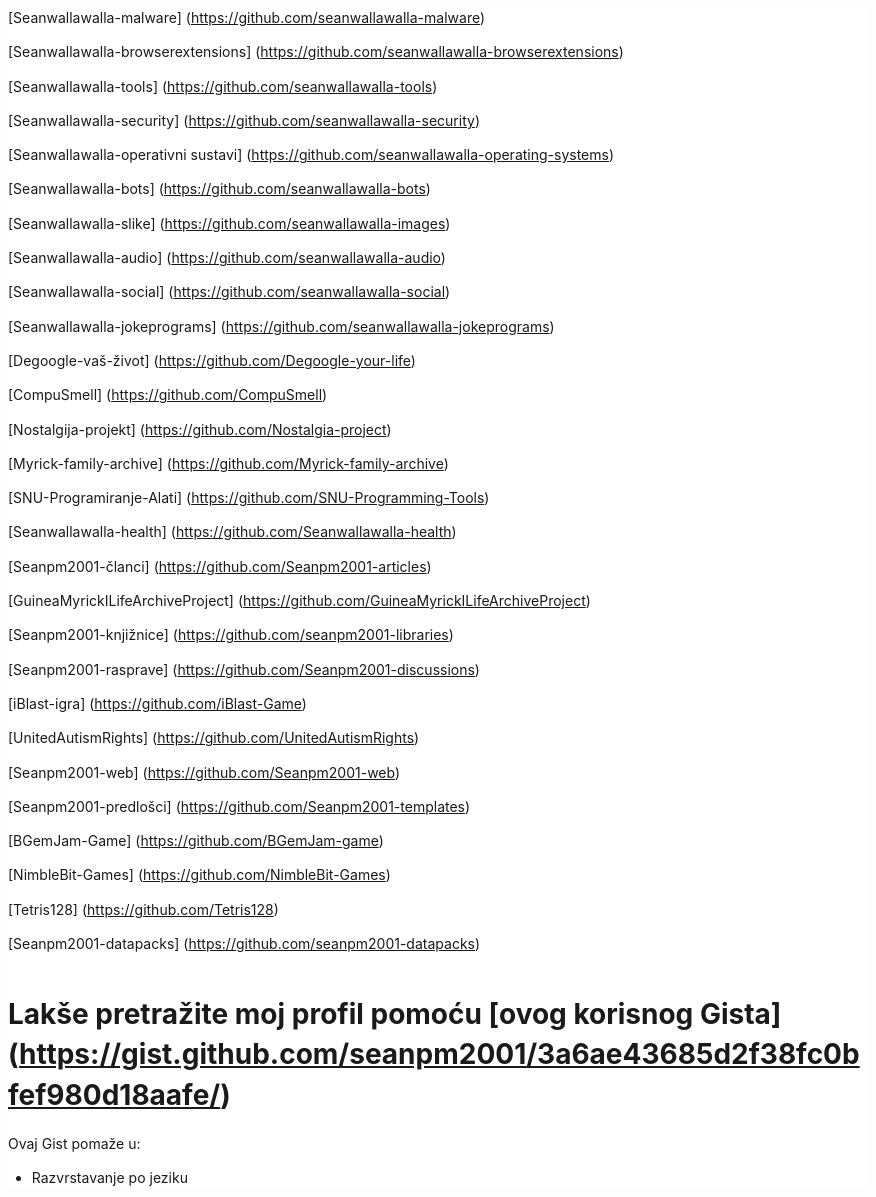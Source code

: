 [Seanwallawalla-malware] (https://github.com/seanwallawalla-malware)

[Seanwallawalla-browserextensions] (https://github.com/seanwallawalla-browserextensions)

[Seanwallawalla-tools] (https://github.com/seanwallawalla-tools)

[Seanwallawalla-security] (https://github.com/seanwallawalla-security)

[Seanwallawalla-operativni sustavi] (https://github.com/seanwallawalla-operating-systems)

[Seanwallawalla-bots] (https://github.com/seanwallawalla-bots)

[Seanwallawalla-slike] (https://github.com/seanwallawalla-images)

[Seanwallawalla-audio] (https://github.com/seanwallawalla-audio)

[Seanwallawalla-social] (https://github.com/seanwallawalla-social)

[Seanwallawalla-jokeprograms] (https://github.com/seanwallawalla-jokeprograms)

[Degoogle-vaš-život] (https://github.com/Degoogle-your-life)

[CompuSmell] (https://github.com/CompuSmell)

[Nostalgija-projekt] (https://github.com/Nostalgia-project)

[Myrick-family-archive] (https://github.com/Myrick-family-archive)

[SNU-Programiranje-Alati] (https://github.com/SNU-Programming-Tools)

[Seanwallawalla-health] (https://github.com/Seanwallawalla-health)

[Seanpm2001-članci] (https://github.com/Seanpm2001-articles)

[GuineaMyrickILifeArchiveProject] (https://github.com/GuineaMyrickILifeArchiveProject)

[Seanpm2001-knjižnice] (https://github.com/seanpm2001-libraries)

[Seanpm2001-rasprave] (https://github.com/Seanpm2001-discussions)

[iBlast-igra] (https://github.com/iBlast-Game)

[UnitedAutismRights] (https://github.com/UnitedAutismRights)

[Seanpm2001-web] (https://github.com/Seanpm2001-web)

[Seanpm2001-predlošci] (https://github.com/Seanpm2001-templates)

[BGemJam-Game] (https://github.com/BGemJam-game)

[NimbleBit-Games] (https://github.com/NimbleBit-Games)

[Tetris128] (https://github.com/Tetris128)

[Seanpm2001-datapacks] (https://github.com/seanpm2001-datapacks)

# Lakše pretražite moj profil pomoću [ovog korisnog Gista] (https://gist.github.com/seanpm2001/3a6ae43685d2f38fc0bfef980d18aafe/)

Ovaj Gist pomaže u:

* Razvrstavanje po jeziku
